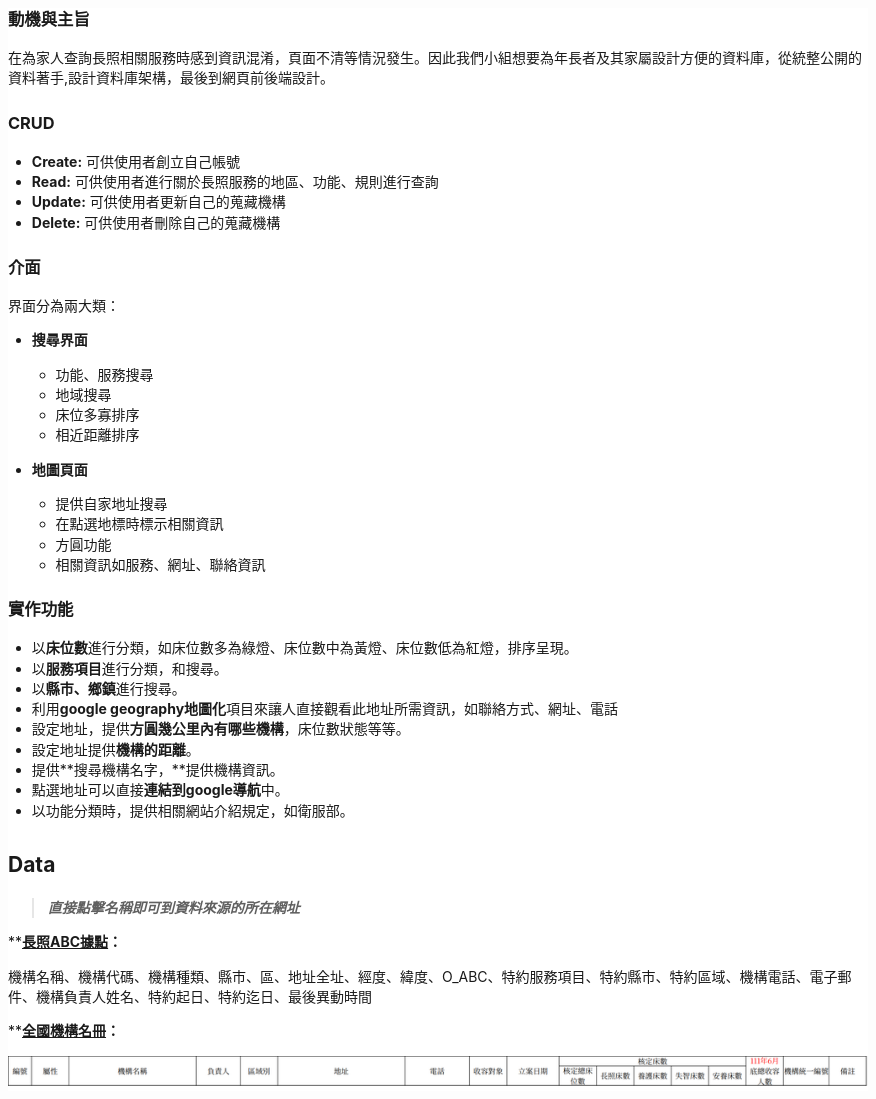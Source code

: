 ### 動機與主旨

在為家人查詢長照相關服務時感到資訊混淆，頁面不清等情況發生。因此我們小組想要為年長者及其家屬設計方便的資料庫，從統整公開的資料著手,設計資料庫架構，最後到網頁前後端設計。

### CRUD

- **Create:** 可供使用者創立自己帳號
- **Read:** 可供使用者進行關於長照服務的地區、功能、規則進行查詢
- **Update:** 可供使用者更新自己的蒐藏機構
- **Delete:** 可供使用者刪除自己的蒐藏機構

### 介面

界面分為兩大類：

- **搜尋界面**
    - 功能、服務搜尋
    - 地域搜尋
    - 床位多寡排序
    - 相近距離排序
    

- **地圖頁面**
    - 提供自家地址搜尋
    - 在點選地標時標示相關資訊
    - 方圓功能
    - 相關資訊如服務、網址、聯絡資訊
    

### 實作功能

- 以**床位數**進行分類，如床位數多為綠燈、床位數中為黃燈、床位數低為紅燈，排序呈現。
- 以**服務項目**進行分類，和搜尋。
- 以**縣市、鄉鎮**進行搜尋。
- 利用**google geography地圖化**項目來讓人直接觀看此地址所需資訊，如聯絡方式、網址、電話
- 設定地址，提供**方圓幾公里內有哪些機構**，床位數狀態等等。
- 設定地址提供**機構的距離**。
- 提供**搜尋機構名字，**提供機構資訊。
- 點選地址可以直接**連結到google導航**中。
- 以功能分類時，提供相關網站介紹規定，如衛服部。

## Data

> ***直接點擊名稱即可到資料來源的所在網址***
> 

****[長照ABC據點](https://data.gov.tw/dataset/88270)：**

機構名稱、機構代碼、機構種類、縣市、區、地址全址、經度、緯度、O_ABC、特約服務項目、特約縣市、特約區域、機構電話、電子郵件、機構負責人姓名、特約起日、特約迄日、最後異動時間

****[全國機構名冊](https://www.sfaa.gov.tw/sfaa/pages/detail.aspx?nodeid=366&pid=2630)：**

![Untitled](Final%20Project%20Proposal%20c06cb86145f54294acefd2c3312d67a0/Untitled.png)
